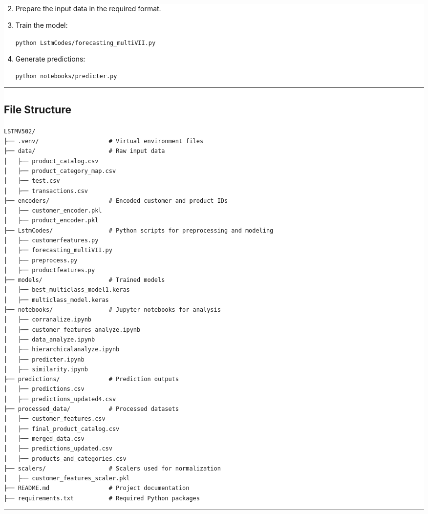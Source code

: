 2. Prepare the input data in the required format.

3. Train the model:
   ```bash
   python LstmCodes/forecasting_multiVII.py
   ```

4. Generate predictions:
   ```bash
   python notebooks/predicter.py
   ```

---

## File Structure

```
LSTMV502/
├── .venv/                    # Virtual environment files
├── data/                     # Raw input data
│   ├── product_catalog.csv
│   ├── product_category_map.csv
│   ├── test.csv
│   ├── transactions.csv
├── encoders/                 # Encoded customer and product IDs
│   ├── customer_encoder.pkl
│   ├── product_encoder.pkl
├── LstmCodes/                # Python scripts for preprocessing and modeling
│   ├── customerfeatures.py
│   ├── forecasting_multiVII.py
│   ├── preprocess.py
│   ├── productfeatures.py
├── models/                   # Trained models
│   ├── best_multiclass_model1.keras
│   ├── multiclass_model.keras
├── notebooks/                # Jupyter notebooks for analysis
│   ├── corranalize.ipynb
│   ├── customer_features_analyze.ipynb
│   ├── data_analyze.ipynb
│   ├── hierarchicalanalyze.ipynb
│   ├── predicter.ipynb
│   ├── similarity.ipynb
├── predictions/              # Prediction outputs
│   ├── predictions.csv
│   ├── predictions_updated4.csv
├── processed_data/           # Processed datasets
│   ├── customer_features.csv
│   ├── final_product_catalog.csv
│   ├── merged_data.csv
│   ├── predictions_updated.csv
│   ├── products_and_categories.csv
├── scalers/                  # Scalers used for normalization
│   ├── customer_features_scaler.pkl
├── README.md                 # Project documentation
├── requirements.txt          # Required Python packages
```

---